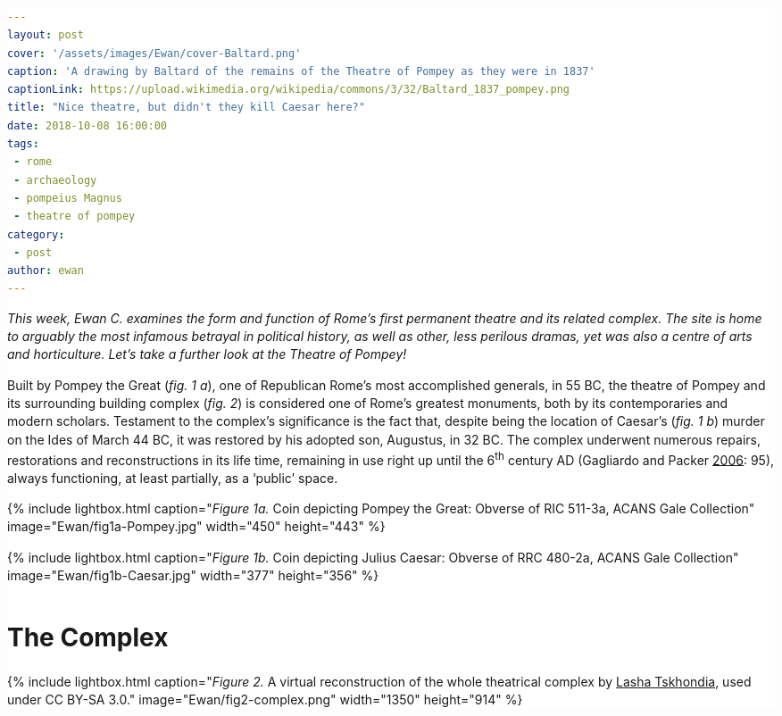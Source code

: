 ```yaml
---
layout: post
cover: '/assets/images/Ewan/cover-Baltard.png'
caption: 'A drawing by Baltard of the remains of the Theatre of Pompey as they were in 1837'
captionLink: https://upload.wikimedia.org/wikipedia/commons/3/32/Baltard_1837_pompey.png
title: "Nice theatre, but didn't they kill Caesar here?"
date: 2018-10-08 16:00:00
tags:
 - rome
 - archaeology
 - pompeius Magnus
 - theatre of pompey
category:
 - post
author: ewan
---
```

<p><em>This week, Ewan C. examines the form and function of Rome’s first permanent theatre and its related complex. The site is home to arguably the most infamous betrayal in political history, as well as other, less perilous dramas, yet was also a centre of arts and horticulture. Let’s take a further look at the Theatre of Pompey!</em></p>
<p>Built by Pompey the Great (<em>fig. 1 a</em>), one of Republican Rome’s most accomplished generals, in 55 BC, the theatre of Pompey and its surrounding building complex (<em>fig. 2</em>) is considered one of Rome’s greatest monuments, both by its contemporaries and modern scholars. Testament to the complex’s significance is the fact that, despite being the location of Caesar’s (<em>fig. 1 b</em>) murder on the Ides of March 44 BC, it was restored by his adopted son, Augustus, in 32 BC. The complex underwent numerous repairs, restorations and reconstructions in its life time, remaining in use right up until the 6<sup>th</sup> century AD <span class="citation" data-cites="GagliardoPacker">(Gagliardo and Packer <a href="#ref-GagliardoPacker">2006</a>: 95)</span>, always functioning, at least partially, as a ‘public’ space.</p>

{% include lightbox.html
caption="*Figure 1a.* Coin depicting Pompey the
Great: Obverse of RIC 511-3a, ACANS Gale Collection"
image="Ewan/fig1a-Pompey.jpg"
width="450"
height="443" %}

{% include lightbox.html
caption="*Figure 1b.* Coin depicting Julius
Caesar: Obverse of RRC 480-2a, ACANS Gale Collection"
image="Ewan/fig1b-Caesar.jpg"
width="377"
height="356" %}

<h1 id="the-complex">The Complex</h1>

{% include lightbox.html
caption="*Figure 2.* A virtual reconstruction of the whole theatrical complex by [Lasha Tskhondia](https://commons.wikimedia.org/w/index.php?curid=18279604), used under CC BY-SA 3.0."
image="Ewan/fig2-complex.png"
width="1350"
height="914" %}
